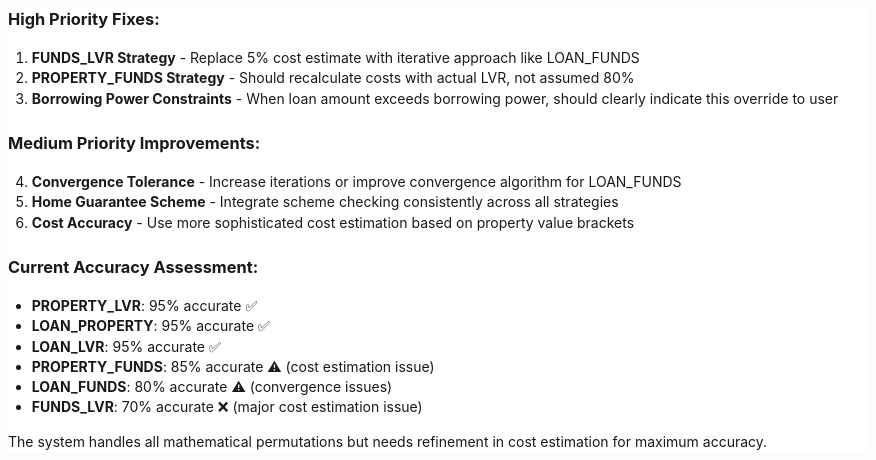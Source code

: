 ### **High Priority Fixes:**

1. **FUNDS_LVR Strategy** - Replace 5% cost estimate with iterative approach like LOAN_FUNDS
2. **PROPERTY_FUNDS Strategy** - Should recalculate costs with actual LVR, not assumed 80%
3. **Borrowing Power Constraints** - When loan amount exceeds borrowing power, should clearly indicate this override to user

### **Medium Priority Improvements:**

4. **Convergence Tolerance** - Increase iterations or improve convergence algorithm for LOAN_FUNDS
5. **Home Guarantee Scheme** - Integrate scheme checking consistently across all strategies
6. **Cost Accuracy** - Use more sophisticated cost estimation based on property value brackets

### **Current Accuracy Assessment:**

- **PROPERTY_LVR**: 95% accurate ✅
- **LOAN_PROPERTY**: 95% accurate ✅  
- **LOAN_LVR**: 95% accurate ✅
- **PROPERTY_FUNDS**: 85% accurate ⚠️ (cost estimation issue)
- **LOAN_FUNDS**: 80% accurate ⚠️ (convergence issues)
- **FUNDS_LVR**: 70% accurate ❌ (major cost estimation issue)

The system handles all mathematical permutations but needs refinement in cost estimation for maximum accuracy.